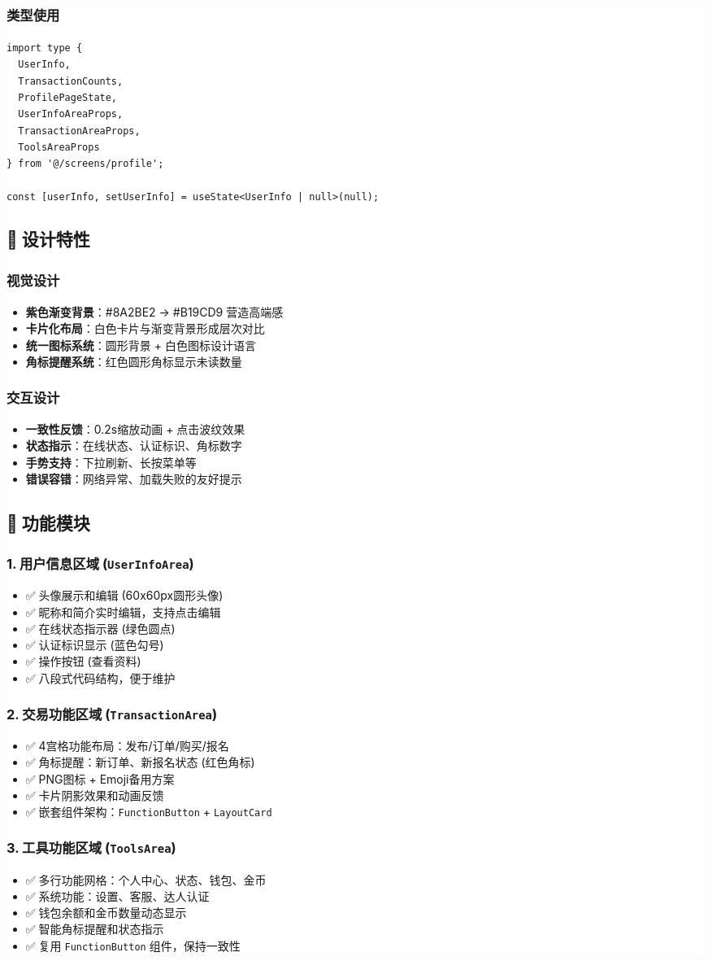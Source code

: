 ### 类型使用
```tsx
import type { 
  UserInfo, 
  TransactionCounts, 
  ProfilePageState,
  UserInfoAreaProps,
  TransactionAreaProps,
  ToolsAreaProps
} from '@/screens/profile';

const [userInfo, setUserInfo] = useState<UserInfo | null>(null);
```

## 🎨 设计特性

### 视觉设计
- **紫色渐变背景**：#8A2BE2 → #B19CD9 营造高端感
- **卡片化布局**：白色卡片与渐变背景形成层次对比
- **统一图标系统**：圆形背景 + 白色图标设计语言
- **角标提醒系统**：红色圆形角标显示未读数量

### 交互设计
- **一致性反馈**：0.2s缩放动画 + 点击波纹效果
- **状态指示**：在线状态、认证标识、角标数字
- **手势支持**：下拉刷新、长按菜单等
- **错误容错**：网络异常、加载失败的友好提示

## 🔧 功能模块

### 1. 用户信息区域 (`UserInfoArea`)
- ✅ 头像展示和编辑 (60x60px圆形头像)
- ✅ 昵称和简介实时编辑，支持点击编辑
- ✅ 在线状态指示器 (绿色圆点)
- ✅ 认证标识显示 (蓝色勾号)
- ✅ 操作按钮 (查看资料)
- ✅ 八段式代码结构，便于维护

### 2. 交易功能区域 (`TransactionArea`)
- ✅ 4宫格功能布局：发布/订单/购买/报名
- ✅ 角标提醒：新订单、新报名状态 (红色角标)
- ✅ PNG图标 + Emoji备用方案
- ✅ 卡片阴影效果和动画反馈
- ✅ 嵌套组件架构：`FunctionButton` + `LayoutCard`

### 3. 工具功能区域 (`ToolsArea`)
- ✅ 多行功能网格：个人中心、状态、钱包、金币
- ✅ 系统功能：设置、客服、达人认证
- ✅ 钱包余额和金币数量动态显示
- ✅ 智能角标提醒和状态指示
- ✅ 复用 `FunctionButton` 组件，保持一致性
